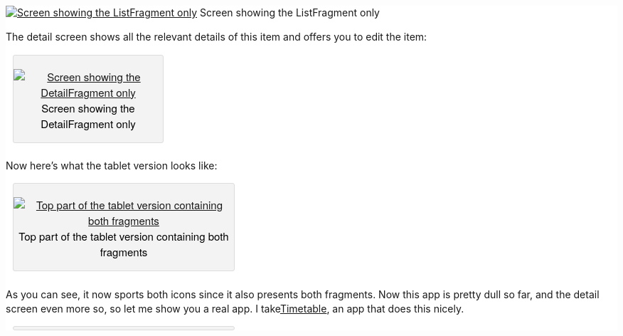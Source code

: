 [![Screen showing the ListFragment
only](http://www.grokkingandroid.com/wordpress/wp-content/uploads/2013/01/listactivity-200x300.png)](http://www.grokkingandroid.com/adding-action-items-from-within-fragments/listactivity/)
Screen showing the ListFragment only

</div>

The detail screen shows all the relevant details of this item and offers
you to edit the item:

<div id="attachment_2352" class="wp-caption alignnone"
style="border-right:#dddddd 1px solid;padding-right:0px;border-top:#dddddd 1px solid;padding-left:0px;padding-bottom:0px;margin:10px 10px 1.5em;word-spacing:0px;font:15px/22px 'Helvetica Neue', Arial, Helvetica, sans-serif;vertical-align:baseline;text-transform:none;border-left:#dddddd 1px solid;width:210px;color:#000000;text-indent:0px;padding-top:4px;border-bottom:#dddddd 1px solid;white-space:normal;letter-spacing:normal;background-color:#f3f3f3;text-align:center;widows:2;orphans:2;webkit-text-size-adjust:auto;webkit-text-stroke-width:0px;border-top-left-radius:3px;border-top-right-radius:3px;border-bottom-right-radius:3px;border-bottom-left-radius:3px;">

[![Screen showing the DetailFragment
only](http://www.grokkingandroid.com/wordpress/wp-content/uploads/2013/01/detail_screen1-200x300.png)](http://www.grokkingandroid.com/adding-action-items-from-within-fragments/detail_screen-2/)
Screen showing the DetailFragment only

</div>

Now here’s what the tablet version looks like:

<div id="attachment_2346" class="wp-caption alignnone"
style="border-right:#dddddd 1px solid;padding-right:0px;border-top:#dddddd 1px solid;padding-left:0px;padding-bottom:0px;margin:10px 10px 1.5em;word-spacing:0px;font:15px/22px 'Helvetica Neue', Arial, Helvetica, sans-serif;vertical-align:baseline;text-transform:none;border-left:#dddddd 1px solid;width:310px;color:#000000;text-indent:0px;padding-top:4px;border-bottom:#dddddd 1px solid;white-space:normal;letter-spacing:normal;background-color:#f3f3f3;text-align:center;widows:2;orphans:2;webkit-text-size-adjust:auto;webkit-text-stroke-width:0px;border-top-left-radius:3px;border-top-right-radius:3px;border-bottom-right-radius:3px;border-bottom-left-radius:3px;">

[![Top part of the tablet version containing both
fragments](http://www.grokkingandroid.com/wordpress/wp-content/uploads/2013/01/tablet_version_portrait_snip-300x219.png)](http://www.grokkingandroid.com/adding-action-items-from-within-fragments/tablet_version_portrait_snip/)
Top part of the tablet version containing both fragments

</div>

As you can see, it now sports both icons since it also presents both
fragments. Now this app is pretty dull so far, and the detail screen
even more so, so let me show you a real app. I
take[Timetable](https://play.google.com/store/apps/details?id=com.gabrielittner.timetable "Play store link of Timetable"),
an app that does this nicely.

<div id="attachment_2348" class="wp-caption alignnone"
style="border-right:#dddddd 1px solid;padding-right:0px;border-top:#dddddd 1px solid;padding-left:0px;padding-bottom:0px;margin:10px 10px 1.5em;word-spacing:0px;font:15px/22px 'Helvetica Neue', Arial, Helvetica, sans-serif;vertical-align:baseline;text-transform:none;border-left:#dddddd 1px solid;width:310px;color:#000000;text-indent:0px;padding-top:4px;border-bottom:#dddddd 1px solid;white-space:normal;letter-spacing:normal;background-color:#f3f3f3;text-align:center;widows:2;orphans:2;webkit-text-size-adjust:auto;webkit-text-stroke-width:0px;border-top-left-radius:3px;border-top-right-radius:3px;border-bottom-right-radius:3px;border-bottom-left-radius:3px;">

